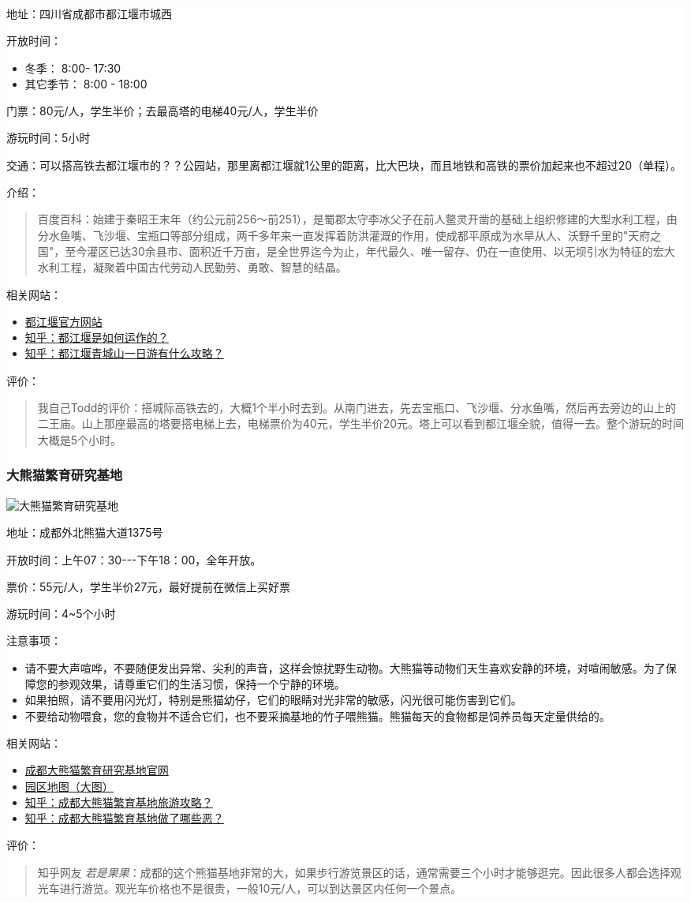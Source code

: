 地址：四川省成都市都江堰市城西

开放时间：

- 冬季： 8:00- 17:30
- 其它季节： 8:00 - 18:00

门票：80元/人，学生半价；去最高塔的电梯40元/人，学生半价

游玩时间：5小时

交通：可以搭高铁去都江堰市的？？公园站，那里离都江堰就1公里的距离，比大巴块，而且地铁和高铁的票价加起来也不超过20（单程）。

介绍：

> 百度百科：始建于秦昭王末年（约公元前256～前251），是蜀郡太守李冰父子在前人鳖灵开凿的基础上组织修建的大型水利工程，由分水鱼嘴、飞沙堰、宝瓶口等部分组成，两千多年来一直发挥着防洪灌溉的作用，使成都平原成为水旱从人、沃野千里的"天府之国"，至今灌区已达30余县市、面积近千万亩，是全世界迄今为止，年代最久、唯一留存、仍在一直使用、以无坝引水为特征的宏大水利工程，凝聚着中国古代劳动人民勤劳、勇敢、智慧的结晶。

相关网站：

- [都江堰官方网站](http://www.djy517.com/)
- [知乎：都江堰是如何运作的？](https://www.zhihu.com/question/20688606/answer/101887699)
- [知乎：都江堰青城山一日游有什么攻略？](https://www.zhihu.com/question/30384057/answer/306505429)

评价：

> 我自己Todd的评价：搭城际高铁去的，大概1个半小时去到。从南门进去，先去宝瓶口、飞沙堰、分水鱼嘴，然后再去旁边的山上的二王庙。山上那座最高的塔要搭电梯上去，电梯票价为40元，学生半价20元。塔上可以看到都江堰全貌，值得一去。整个游玩的时间大概是5个小时。

### 大熊猫繁育研究基地

![](http://www.panda.org.cn/d/file/china/IURL/2018-12-20/c2d6b480d3b8d6d3ec3d489cf8ded0d1.jpg "大熊猫繁育研究基地")

地址：成都外北熊猫大道1375号

开放时间：上午07：30---下午18：00，全年开放。

票价：55元/人，学生半价27元，最好提前在微信上买好票

游玩时间：4~5个小时

注意事项：

- 请不要大声喧哗，不要随便发出异常、尖利的声音，这样会惊扰野生动物。大熊猫等动物们天生喜欢安静的环境，对喧闹敏感。为了保障您的参观效果，请尊重它们的生活习惯，保持一个宁静的环境。
- 如果拍照，请不要用闪光灯，特别是熊猫幼仔，它们的眼睛对光非常的敏感，闪光很可能伤害到它们。
- 不要给动物喂食，您的食物并不适合它们，也不要采摘基地的竹子喂熊猫。熊猫每天的食物都是饲养员每天定量供给的。

相关网站：

- [成都大熊猫繁育研究基地官网](http://www.panda.org.cn/china)
- [园区地图（大图）](http://www.panda.org.cn/d/file/china/visit/map/2019-03-07/97bcd6d0831a4a356fc99011aa01caba.jpg)
- [知乎：成都大熊猫繁育基地旅游攻略？](https://www.zhihu.com/question/264189095/answer/660302496)
- [知乎：成都大熊猫繁育基地做了哪些恶？](https://www.zhihu.com/question/60769367/answer/303826601)

评价：

> 知乎网友 _若是果果_：成都的这个熊猫基地非常的大，如果步行游览景区的话，通常需要三个小时才能够逛完。因此很多人都会选择观光车进行游览。观光车价格也不是很贵，一般10元/人，可以到达景区内任何一个景点。
